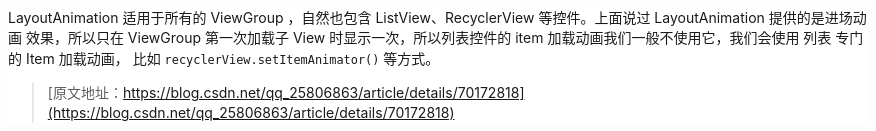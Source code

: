 LayoutAnimation 适用于所有的 ViewGroup ，自然也包含 ListView、RecyclerView 等控件。上面说过 LayoutAnimation 提供的是进场动画
效果，所以只在 ViewGroup 第一次加载子 View 时显示一次，所以列表控件的 item 加载动画我们一般不使用它，我们会使用 列表 专门的 Item 加载动画，
比如 `recyclerView.setItemAnimator()` 等方式。

> [原文地址：https://blog.csdn.net/qq_25806863/article/details/70172818](https://blog.csdn.net/qq_25806863/article/details/70172818)